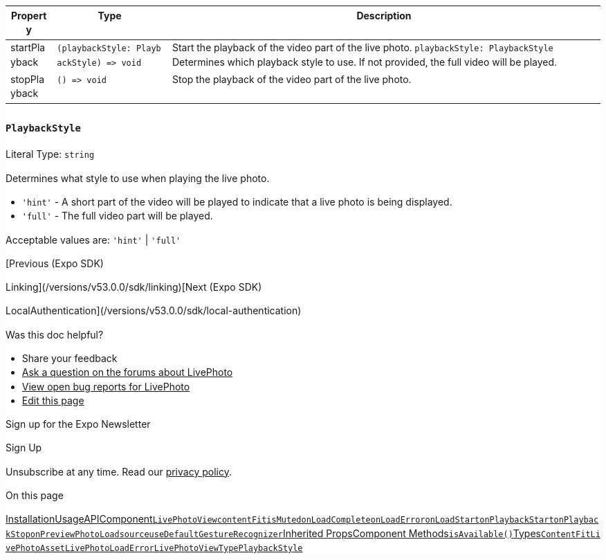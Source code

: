 | Property | Type | Description |
| --- | --- | --- |
| startPlayback | `(playbackStyle: PlaybackStyle) => void` | Start the playback of the video part of the live photo.  `playbackStyle: PlaybackStyle` Determines which playback style to use. If not provided, the full video will be played. |
| stopPlayback | `() => void` | Stop the playback of the video part of the live photo. |

### `PlaybackStyle`

Literal Type: `string`

Determines what style to use when playing the live photo.

* `'hint'` - A short part of the video will be played to indicate that a live photo is being displayed.
* `'full'` - The full video part will be played.

Acceptable values are: `'hint'` | `'full'`

[Previous (Expo SDK)

Linking](/versions/v53.0.0/sdk/linking)[Next (Expo SDK)

LocalAuthentication](/versions/v53.0.0/sdk/local-authentication)

Was this doc helpful?

* Share your feedback
* [Ask a question on the forums about LivePhoto](https://chat.expo.dev/)
* [View open bug reports for LivePhoto](https://github.com/expo/expo/labels/LivePhoto)
* [Edit this page](https://github.com/expo/expo/edit/main/docs/pages/versions/v53.0.0/sdk/live-photo.mdx)

Sign up for the Expo Newsletter

Sign Up

Unsubscribe at any time. Read our [privacy policy](https://expo.dev/privacy).

On this page

[Installation](/versions/v53.0.0/sdk/live-photo/#installation)[Usage](/versions/v53.0.0/sdk/live-photo/#usage)[API](/versions/v53.0.0/sdk/live-photo/#api)[Component](/versions/v53.0.0/sdk/live-photo/#component)[`LivePhotoView`](/versions/v53.0.0/sdk/live-photo/#livephotoview)[`contentFit`](/versions/v53.0.0/sdk/live-photo/#contentfit)[`isMuted`](/versions/v53.0.0/sdk/live-photo/#ismuted)[`onLoadComplete`](/versions/v53.0.0/sdk/live-photo/#onloadcomplete)[`onLoadError`](/versions/v53.0.0/sdk/live-photo/#onloaderror)[`onLoadStart`](/versions/v53.0.0/sdk/live-photo/#onloadstart)[`onPlaybackStart`](/versions/v53.0.0/sdk/live-photo/#onplaybackstart)[`onPlaybackStop`](/versions/v53.0.0/sdk/live-photo/#onplaybackstop)[`onPreviewPhotoLoad`](/versions/v53.0.0/sdk/live-photo/#onpreviewphotoload)[`source`](/versions/v53.0.0/sdk/live-photo/#source)[`useDefaultGestureRecognizer`](/versions/v53.0.0/sdk/live-photo/#usedefaultgesturerecognizer)[Inherited Props](/versions/v53.0.0/sdk/live-photo/#inherited-props)[Component Methods](/versions/v53.0.0/sdk/live-photo/#component-methods)[`isAvailable()`](/versions/v53.0.0/sdk/live-photo/#isavailable)[Types](/versions/v53.0.0/sdk/live-photo/#types)[`ContentFit`](/versions/v53.0.0/sdk/live-photo/#contentfit-1)[`LivePhotoAsset`](/versions/v53.0.0/sdk/live-photo/#livephotoasset)[`LivePhotoLoadError`](/versions/v53.0.0/sdk/live-photo/#livephotoloaderror)[`LivePhotoViewType`](/versions/v53.0.0/sdk/live-photo/#livephotoviewtype)[`PlaybackStyle`](/versions/v53.0.0/sdk/live-photo/#playbackstyle)